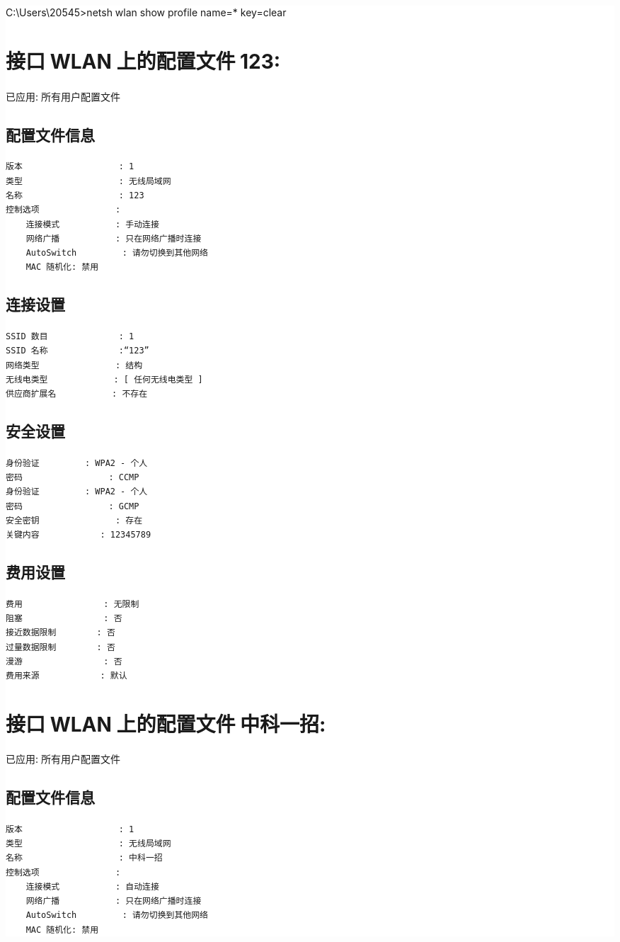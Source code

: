 C:\Users\20545>netsh wlan show profile name=* key=clear

接口 WLAN 上的配置文件 123:
=======================================================================

已应用: 所有用户配置文件

配置文件信息
-------------------
    版本                   : 1
    类型                   : 无线局域网
    名称                   : 123
    控制选项               :
        连接模式           : 手动连接
        网络广播           : 只在网络广播时连接
        AutoSwitch         : 请勿切换到其他网络
        MAC 随机化: 禁用

连接设置
---------------------
    SSID 数目              : 1
    SSID 名称              :“123”
    网络类型               : 结构
    无线电类型             : [ 任何无线电类型 ]
    供应商扩展名           : 不存在

安全设置
-----------------
    身份验证         : WPA2 - 个人
    密码                 : CCMP
    身份验证         : WPA2 - 个人
    密码                 : GCMP
    安全密钥               : 存在
    关键内容            : 12345789

费用设置
-------------
    费用                : 无限制
    阻塞                : 否
    接近数据限制        : 否
    过量数据限制        : 否
    漫游                : 否
    费用来源            : 默认


接口 WLAN 上的配置文件 中科一招:
=======================================================================

已应用: 所有用户配置文件

配置文件信息
-------------------
    版本                   : 1
    类型                   : 无线局域网
    名称                   : 中科一招
    控制选项               :
        连接模式           : 自动连接
        网络广播           : 只在网络广播时连接
        AutoSwitch         : 请勿切换到其他网络
        MAC 随机化: 禁用
